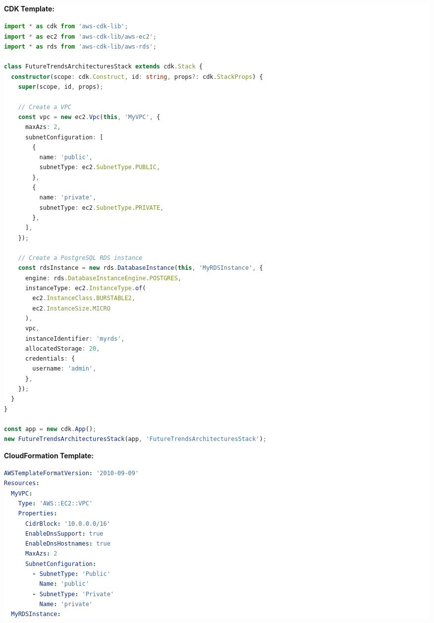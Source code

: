**CDK Template:**

```typescript
import * as cdk from 'aws-cdk-lib';
import * as ec2 from 'aws-cdk-lib/aws-ec2';
import * as rds from 'aws-cdk-lib/aws-rds';

class FutureTrendsArchitecturesStack extends cdk.Stack {
  constructor(scope: cdk.Construct, id: string, props?: cdk.StackProps) {
    super(scope, id, props);

    // Create a VPC
    const vpc = new ec2.Vpc(this, 'MyVPC', {
      maxAzs: 2,
      subnetConfiguration: [
        {
          name: 'public',
          subnetType: ec2.SubnetType.PUBLIC,
        },
        {
          name: 'private',
          subnetType: ec2.SubnetType.PRIVATE,
        },
      ],
    });

    // Create a PostgreSQL RDS instance
    const rdsInstance = new rds.DatabaseInstance(this, 'MyRDSInstance', {
      engine: rds.DatabaseInstanceEngine.POSTGRES,
      instanceType: ec2.InstanceType.of(
        ec2.InstanceClass.BURSTABLE2,
        ec2.InstanceSize.MICRO
      ),
      vpc,
      instanceIdentifier: 'myrds',
      allocatedStorage: 20,
      credentials: {
        username: 'admin',
      },
    });
  }
}

const app = new cdk.App();
new FutureTrendsArchitecturesStack(app, 'FutureTrendsArchitecturesStack');
```

**CloudFormation Template:**

```yaml
AWSTemplateFormatVersion: '2010-09-09'
Resources:
  MyVPC:
    Type: 'AWS::EC2::VPC'
    Properties:
      CidrBlock: '10.0.0.0/16'
      EnableDnsSupport: true
      EnableDnsHostnames: true
      MaxAzs: 2
      SubnetConfiguration:
        - SubnetType: 'Public'
          Name: 'public'
        - SubnetType: 'Private'
          Name: 'private'
  MyRDSInstance:
```